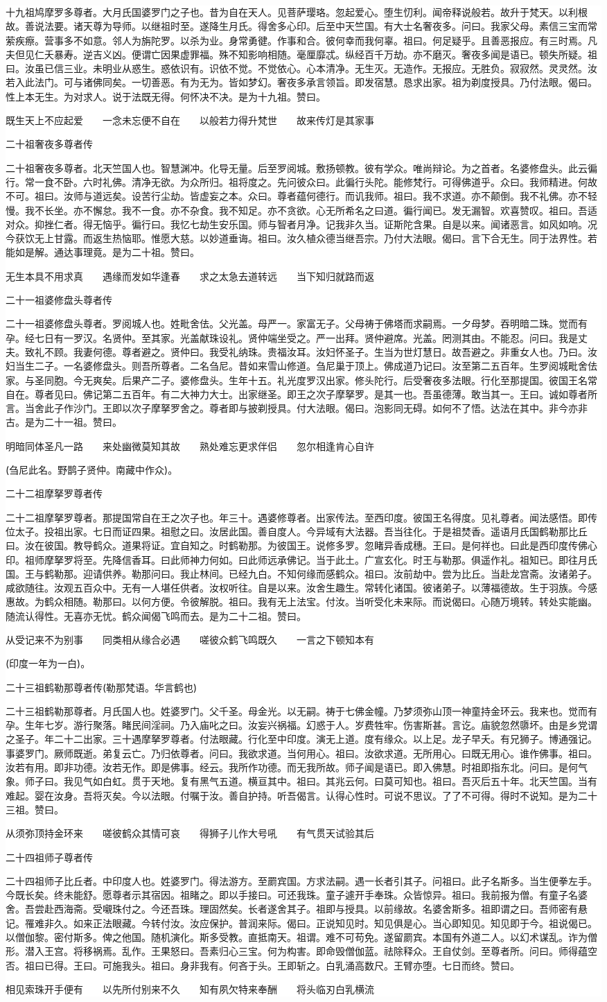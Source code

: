 十九祖鸠摩罗多尊者。大月氏国婆罗门之子也。昔为自在天人。见菩萨璎珞。忽起爱心。堕生忉利。闻帝释说般若。故升于梵天。以利根故。善说法要。诸天尊为导师。以继祖时至。遂降生月氏。得舍多心印。后至中天竺国。有大士名奢夜多。问曰。我家父母。素信三宝而常萦疾瘵。营事多不如意。邻人为旃陀罗。以杀为业。身常勇徤。作事和合。彼何幸而我何辜。祖曰。何足疑乎。且善恶报应。有三时焉。凡夫但见仁夭暴寿。逆吉义凶。便谓亡因果虚罪福。殊不知影响相随。毫厘靡忒。纵经百千万劫。亦不磨灭。奢夜多闻是语已。顿失所疑。祖曰。汝虽已信三业。未明业从惑生。惑依识有。识依不觉。不觉依心。心本清净。无生灭。无造作。无报应。无胜负。寂寂然。灵灵然。汝若入此法门。可与诸佛同矣。一切善恶。有为无为。皆如梦幻。奢夜多承言领旨。即发宿慧。恳求出家。祖为剃度授具。乃付法眼。偈曰。性上本无生。为对求人。说于法既无得。何怀决不决。是为十九祖。赞曰。  

既生天上不应起爱　　一念未忘便不自在　　以般若力得升梵世　　故来传灯是其家事  

二十祖奢夜多尊者传  

二十祖奢夜多尊者。北天竺国人也。智慧渊冲。化导无量。后至罗阅城。敷扬顿教。彼有学众。唯尚辩论。为之首者。名婆修盘头。此云徧行。常一食不卧。六时礼佛。清净无欲。为众所归。祖将度之。先问彼众曰。此徧行头陀。能修梵行。可得佛道乎。众曰。我师精进。何故不可。祖曰。汝师与道远矣。设苦行尘劫。皆虚妄之本。众曰。尊者蕴何德行。而讥我师。祖曰。我不求道。亦不颠倒。我不礼佛。亦不轻慢。我不长坐。亦不懈怠。我不一食。亦不杂食。我不知足。亦不贪欲。心无所希名之曰道。徧行闻已。发无漏智。欢喜赞叹。祖曰。吾适对众。抑挫仁者。得无恼乎。徧行曰。我忆七劫生安乐国。师与智者月净。记我非久当。证斯陀含果。自是以来。闻诸恶言。如风如响。况今获饮无上甘露。而返生热恼耶。惟愿大慈。以妙道垂诲。祖曰。汝久植众德当继吾宗。乃付大法眼。偈曰。言下合无生。同于法界性。若能如是解。通达事理竟。是为二十祖。赞曰。  

无生本具不用求真　　遇缘而发如华逢春　　求之太急去道转远　　当下知归就路而返  

二十一祖婆修盘头尊者传  

二十一祖婆修盘头尊者。罗阅城人也。姓毗舍佉。父光盖。母严一。家富无子。父母祷于佛塔而求嗣焉。一夕母梦。吞明暗二珠。觉而有孕。经七日有一罗汉。名贤仲。至其家。光盖献珠设礼。贤仲端坐受之。严一出拜。贤仲避席。光盖。罔测其由。不能忍。问曰。我是丈夫。致礼不顾。我妻何德。尊者避之。贤仲曰。我受礼纳珠。贵福汝耳。汝妇怀圣子。生当为世灯慧日。故吾避之。非重女人也。乃曰。汝妇当生二子。一名婆修盘头。则吾所尊者。二名刍尼。昔如来雪山修道。刍尼巢于顶上。佛成道乃记曰。汝至第二五百年。生罗阅城毗舍佉家。与圣同胞。今无爽矣。后果产二子。婆修盘头。生年十五。礼光度罗汉出家。修头陀行。后受奢夜多法眼。行化至那提国。彼国王名常自在。尊者见曰。佛记第二五百年。有二大神力大士。出家继圣。即王之次子摩拏罗。是其一也。吾虽德薄。敢当其一。王曰。诚如尊者所言。当舍此子作沙门。王即以次子摩拏罗舍之。尊者即与披剃授具。付大法眼。偈曰。泡影同无碍。如何不了悟。达法在其中。非今亦非古。是为二十一祖。赞曰。  

明暗同体圣凡一路　　来处幽微莫知其故　　熟处难忘更求伴侣　　忽尔相逢肯心自许  

(刍尼此名。野鹊子贤仲。南藏中作众)。  

二十二祖摩拏罗尊者传  

二十二祖摩拏罗尊者。那提国常自在王之次子也。年三十。遇婆修尊者。出家传法。至西印度。彼国王名得度。见礼尊者。闻法感悟。即传位太子。投祖出家。七日而证四果。祖慰之曰。汝居此国。善自度人。今异域有大法器。吾当往化。于是祖焚香。遥语月氏国鹤勒那比丘曰。汝在彼国。教导鹤众。道果将证。宜自知之。时鹤勒那。为彼国王。说修多罗。忽睹异香成穗。王曰。是何祥也。曰此是西印度传佛心印。祖师摩拏罗将至。先降信香耳。曰此师神力何如。曰此师远承佛记。当于此土。广宣玄化。时王与勒那。俱遥作礼。祖知已。即往月氏国。王与鹤勒那。迎请供养。勒那问曰。我止林间。已经九白。不知何缘而感鹤众。祖曰。汝前劫中。尝为比丘。当赴龙宫斋。汝诸弟子。咸欲随往。汝观五百众中。无有一人堪任供者。汝权听往。自是以来。汝舍生趣生。常转化诸国。彼诸弟子。以薄福德故。生于羽族。今感惠故。为鹤众相随。勒那曰。以何方便。令彼解脱。祖曰。我有无上法宝。付汝。当听受化未来际。而说偈曰。心随万境转。转处实能幽。随流认得性。无喜亦无忧。鹤众闻偈飞鸣而去。是为二十二祖。赞曰。  

从受记来不为别事　　同类相从缘合必遇　　嗟彼众鹤飞鸣既久　　一言之下顿知本有  

(印度一年为一白)。  

二十三祖鹤勒那尊者传(勒那梵语。华言鹤也)  

二十三祖鹤勒那尊者。月氏国人也。姓婆罗门。父千圣。母金光。以无嗣。祷于七佛金幢。乃梦须弥山顶一神童持金环云。我来也。觉而有孕。生年七岁。游行聚落。睹民间淫祠。乃入庙叱之曰。汝妄兴祸福。幻惑于人。岁费牲牢。伤害斯甚。言讫。庙貌忽然隳坏。由是乡党谓之圣子。年二十二出家。三十遇摩拏罗尊者。付法眼藏。行化至中印度。演无上道。度有缘众。以上足。龙子早夭。有兄狮子。博通强记。事婆罗门。厥师既逝。弟复云亡。乃归依尊者。问曰。我欲求道。当何用心。祖曰。汝欲求道。无所用心。曰既无用心。谁作佛事。祖曰。汝若有用。即非功德。汝若无作。即是佛事。经云。我所作功德。而无我所故。师子闻是语已。即入佛慧。时祖即指东北。问曰。是何气象。师子曰。我见气如白虹。贯于天地。复有黑气五道。横亘其中。祖曰。其兆云何。曰莫可知也。祖曰。吾灭后五十年。北天竺国。当有难起。婴在汝身。吾将灭矣。今以法眼。付嘱于汝。善自护持。听吾偈言。认得心性时。可说不思议。了了不可得。得时不说知。是为二十三祖。赞曰。  

从须弥顶持金环来　　嗟彼鹤众其情可哀　　得狮子儿作大号吼　　有气贯天试验其后  

二十四祖师子尊者传  

二十四祖师子比丘者。中印度人也。姓婆罗门。得法游方。至罽宾国。方求法嗣。遇一长者引其子。问祖曰。此子名斯多。当生便拳左手。今既长矣。终未能舒。愿尊者示其宿因。祖睹之。即以手接曰。可还我珠。童子遽开手奉珠。众皆惊异。祖曰。我前报为僧。有童子名婆舍。吾尝赴西海斋。受嚫珠付之。今还吾珠。理固然矣。长者遂舍其子。祖即与授具。以前缘故。名婆舍斯多。祖即谓之曰。吾师密有悬记。罹难非久。如来正法眼藏。今转付汝。汝应保护。普润来际。偈曰。正说知见时。知见俱是心。当心即知见。知见即于今。祖说偈已。以僧伽黎。密付斯多。俾之他国。随机演化。斯多受教。直抵南天。祖谓。难不可苟免。遂留罽宾。本国有外道二人。以幻术谋乱。诈为僧形。潜入王宫。将移祸焉。乱作。王果怒曰。吾素归心三宝。何为构害。即命毁僧伽蓝。祛除释众。王自仗剑。至尊者所。问曰。师得蕴空否。祖曰已得。王曰。可施我头。祖曰。身非我有。何吝于头。王即斩之。白乳涌高数尺。王臂亦堕。七日而终。赞曰。  

相见索珠开手便有　　以先所付别来不久　　知有夙欠特来奉酬　　将头临刃白乳横流  
